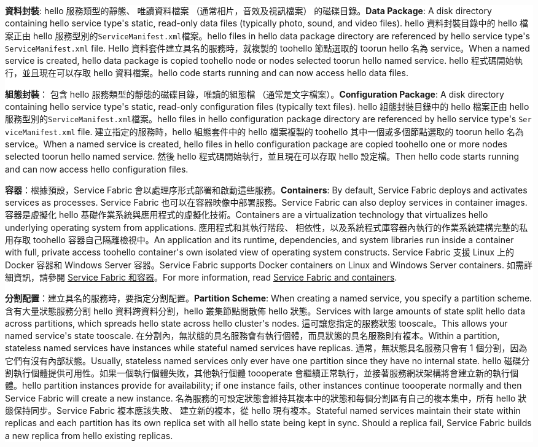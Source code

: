 <span data-ttu-id="9e20a-167">**資料封裝**: hello 服務類型的靜態、 唯讀資料檔案 （通常相片，音效及視訊檔案） 的磁碟目錄。</span><span class="sxs-lookup"><span data-stu-id="9e20a-167">**Data Package**: A disk directory containing hello service type's static, read-only data files (typically photo, sound, and video files).</span></span> <span data-ttu-id="9e20a-168">hello 資料封裝目錄中的 hello 檔案正由 hello 服務型別的`ServiceManifest.xml`檔案。</span><span class="sxs-lookup"><span data-stu-id="9e20a-168">hello files in hello data package directory are referenced by hello service type's `ServiceManifest.xml` file.</span></span> <span data-ttu-id="9e20a-169">Hello 資料套件建立具名的服務時，就複製的 toohello 節點選取的 toorun hello 名為 service。</span><span class="sxs-lookup"><span data-stu-id="9e20a-169">When a named service is created, hello data package is copied toohello node or nodes selected toorun hello named service.</span></span>  <span data-ttu-id="9e20a-170">hello 程式碼開始執行，並且現在可以存取 hello 資料檔案。</span><span class="sxs-lookup"><span data-stu-id="9e20a-170">hello code starts running and can now access hello data files.</span></span>

<span data-ttu-id="9e20a-171">**組態封裝**： 包含 hello 服務類型的靜態的磁碟目錄，唯讀的組態檔 （通常是文字檔案）。</span><span class="sxs-lookup"><span data-stu-id="9e20a-171">**Configuration Package**: A disk directory containing hello service type's static, read-only configuration files (typically text files).</span></span> <span data-ttu-id="9e20a-172">hello 組態封裝目錄中的 hello 檔案正由 hello 服務型別的`ServiceManifest.xml`檔案。</span><span class="sxs-lookup"><span data-stu-id="9e20a-172">hello files in hello configuration package directory are referenced by hello service type's `ServiceManifest.xml` file.</span></span> <span data-ttu-id="9e20a-173">建立指定的服務時，hello 組態套件中的 hello 檔案複製的 toohello 其中一個或多個節點選取的 toorun hello 名為 service。</span><span class="sxs-lookup"><span data-stu-id="9e20a-173">When a named service is created, hello files in hello configuration package are copied toohello one or more nodes selected toorun hello named service.</span></span> <span data-ttu-id="9e20a-174">然後 hello 程式碼開始執行，並且現在可以存取 hello 設定檔。</span><span class="sxs-lookup"><span data-stu-id="9e20a-174">Then hello code starts running and can now access hello configuration files.</span></span>

<span data-ttu-id="9e20a-175">**容器**：根據預設，Service Fabric 會以處理序形式部署和啟動這些服務。</span><span class="sxs-lookup"><span data-stu-id="9e20a-175">**Containers**: By default, Service Fabric deploys and activates services as processes.</span></span> <span data-ttu-id="9e20a-176">Service Fabric 也可以在容器映像中部署服務。</span><span class="sxs-lookup"><span data-stu-id="9e20a-176">Service Fabric can also deploy services in container images.</span></span> <span data-ttu-id="9e20a-177">容器是虛擬化 hello 基礎作業系統與應用程式的虛擬化技術。</span><span class="sxs-lookup"><span data-stu-id="9e20a-177">Containers are a virtualization technology that virtualizes hello underlying operating system from applications.</span></span> <span data-ttu-id="9e20a-178">應用程式和其執行階段、 相依性，以及系統程式庫容器內執行的作業系統建構完整的私用存取 toohello 容器自己隔離檢視中。</span><span class="sxs-lookup"><span data-stu-id="9e20a-178">An application and its runtime, dependencies, and system libraries run inside a container with full, private access toohello container's own isolated view of operating system constructs.</span></span> <span data-ttu-id="9e20a-179">Service Fabric 支援 Linux 上的 Docker 容器和 Windows Server 容器。</span><span class="sxs-lookup"><span data-stu-id="9e20a-179">Service Fabric supports Docker containers on Linux and Windows Server containers.</span></span>  <span data-ttu-id="9e20a-180">如需詳細資訊，請參閱 [Service Fabric 和容器](service-fabric-containers-overview.md)。</span><span class="sxs-lookup"><span data-stu-id="9e20a-180">For more information, read [Service Fabric and containers](service-fabric-containers-overview.md).</span></span>

<span data-ttu-id="9e20a-181">**分割配置**：建立具名的服務時，要指定分割配置。</span><span class="sxs-lookup"><span data-stu-id="9e20a-181">**Partition Scheme**: When creating a named service, you specify a partition scheme.</span></span> <span data-ttu-id="9e20a-182">含有大量狀態服務分割 hello 資料跨資料分割，hello 叢集節點間散佈 hello 狀態。</span><span class="sxs-lookup"><span data-stu-id="9e20a-182">Services with large amounts of state split hello data across partitions, which spreads hello state across hello cluster's nodes.</span></span> <span data-ttu-id="9e20a-183">這可讓您指定的服務狀態 tooscale。</span><span class="sxs-lookup"><span data-stu-id="9e20a-183">This allows your named service's state tooscale.</span></span> <span data-ttu-id="9e20a-184">在分割內，無狀態的具名服務會有執行個體，而具狀態的具名服務則有複本。</span><span class="sxs-lookup"><span data-stu-id="9e20a-184">Within a partition, stateless named services have instances while stateful named services have replicas.</span></span> <span data-ttu-id="9e20a-185">通常，無狀態具名服務只會有 1 個分割，因為它們有沒有內部狀態。</span><span class="sxs-lookup"><span data-stu-id="9e20a-185">Usually, stateless named services only ever have one partition since they have no internal state.</span></span> <span data-ttu-id="9e20a-186">hello 磁碟分割執行個體提供可用性。如果一個執行個體失敗，其他執行個體 toooperate 會繼續正常執行，並接著服務網狀架構將會建立新的執行個體。</span><span class="sxs-lookup"><span data-stu-id="9e20a-186">hello partition instances provide for availability; if one instance fails, other instances continue toooperate normally and then Service Fabric will create a new instance.</span></span> <span data-ttu-id="9e20a-187">名為服務的可設定狀態會維持其複本中的狀態和每個分割區有自己的複本集中，所有 hello 狀態保持同步。Service Fabric 複本應該失敗、 建立新的複本，從 hello 現有複本。</span><span class="sxs-lookup"><span data-stu-id="9e20a-187">Stateful named services maintain their state within replicas and each partition has its own replica set with all hello state being kept in sync. Should a replica fail, Service Fabric builds a new replica from hello existing replicas.</span></span>
